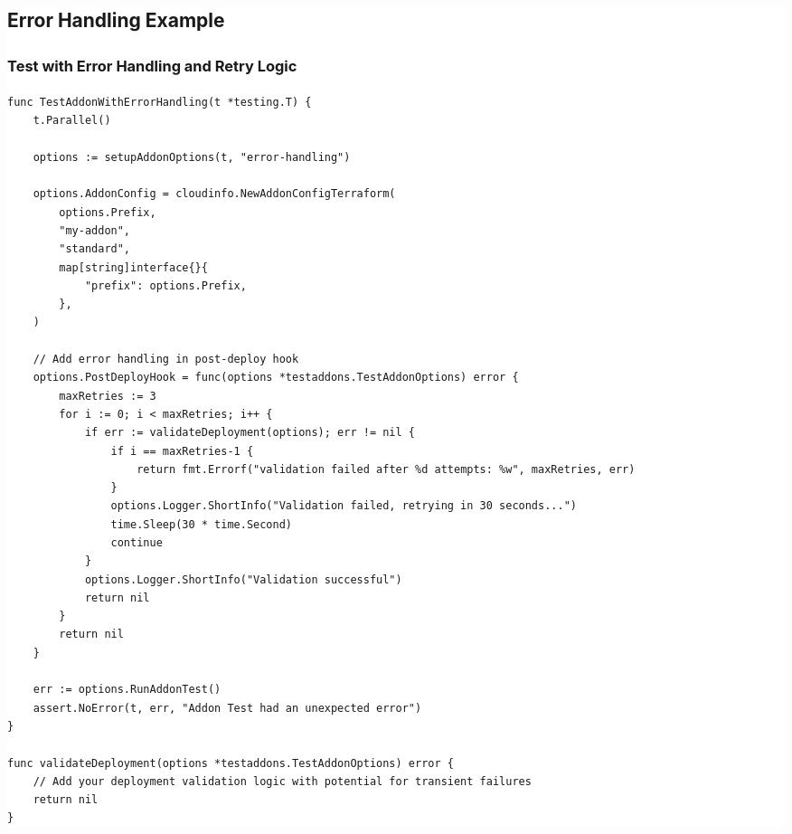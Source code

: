 ## Error Handling Example

### Test with Error Handling and Retry Logic

```golang
func TestAddonWithErrorHandling(t *testing.T) {
    t.Parallel()

    options := setupAddonOptions(t, "error-handling")

    options.AddonConfig = cloudinfo.NewAddonConfigTerraform(
        options.Prefix,
        "my-addon",
        "standard",
        map[string]interface{}{
            "prefix": options.Prefix,
        },
    )

    // Add error handling in post-deploy hook
    options.PostDeployHook = func(options *testaddons.TestAddonOptions) error {
        maxRetries := 3
        for i := 0; i < maxRetries; i++ {
            if err := validateDeployment(options); err != nil {
                if i == maxRetries-1 {
                    return fmt.Errorf("validation failed after %d attempts: %w", maxRetries, err)
                }
                options.Logger.ShortInfo("Validation failed, retrying in 30 seconds...")
                time.Sleep(30 * time.Second)
                continue
            }
            options.Logger.ShortInfo("Validation successful")
            return nil
        }
        return nil
    }

    err := options.RunAddonTest()
    assert.NoError(t, err, "Addon Test had an unexpected error")
}

func validateDeployment(options *testaddons.TestAddonOptions) error {
    // Add your deployment validation logic with potential for transient failures
    return nil
}
```
